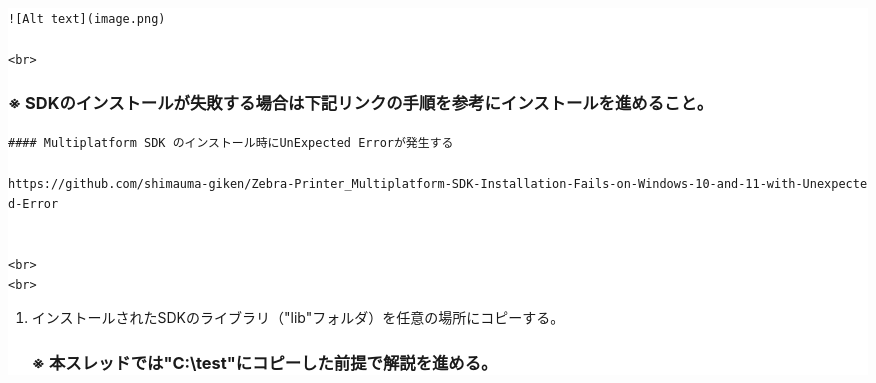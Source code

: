     ![Alt text](image.png)

    <br>

   ### ※ SDKのインストールが失敗する場合は下記リンクの手順を参考にインストールを進めること。

    #### Multiplatform SDK のインストール時にUnExpected Errorが発生する

    https://github.com/shimauma-giken/Zebra-Printer_Multiplatform-SDK-Installation-Fails-on-Windows-10-and-11-with-Unexpected-Error


    <br>
    <br>

1. インストールされたSDKのライブラリ（"lib"フォルダ）を任意の場所にコピーする。  

    ### ※ 本スレッドでは"C:\test"にコピーした前提で解説を進める。
